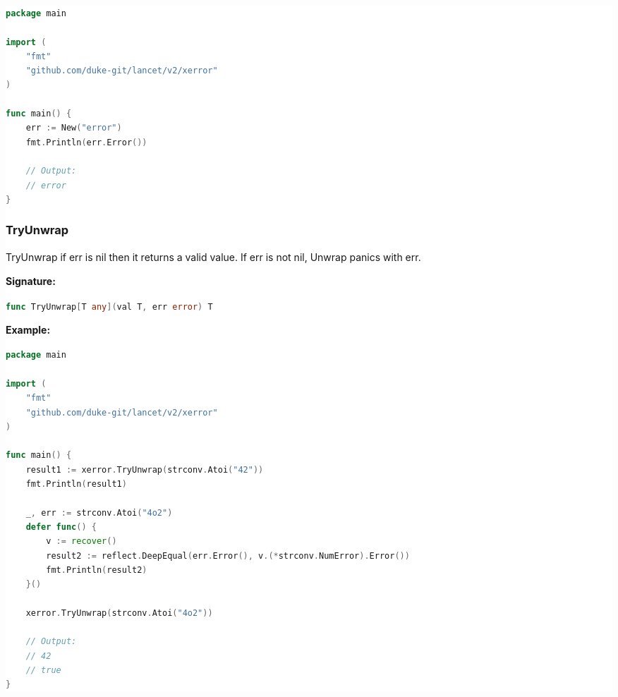 ```go
package main

import (
    "fmt"
    "github.com/duke-git/lancet/v2/xerror"
)

func main() {
    err := New("error")
    fmt.Println(err.Error())

    // Output:
    // error
}
```
### <span id="TryUnwrap">TryUnwrap</span>

<p>TryUnwrap if err is nil then it returns a valid value. If err is not nil, Unwrap panics with err.</p>

<b>Signature:</b>

```go
func TryUnwrap[T any](val T, err error) T
```

<b>Example:</b>

```go
package main

import (
    "fmt"
    "github.com/duke-git/lancet/v2/xerror"
)

func main() {
    result1 := xerror.TryUnwrap(strconv.Atoi("42"))
    fmt.Println(result1)

    _, err := strconv.Atoi("4o2")
    defer func() {
        v := recover()
        result2 := reflect.DeepEqual(err.Error(), v.(*strconv.NumError).Error())
        fmt.Println(result2)
    }()

    xerror.TryUnwrap(strconv.Atoi("4o2"))

    // Output:
    // 42
    // true
}
```
